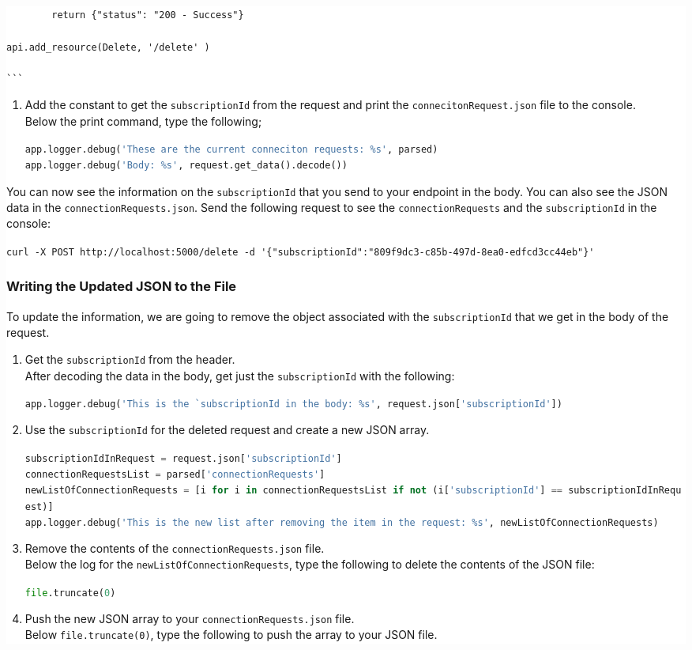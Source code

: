             return {"status": "200 - Success"}

    api.add_resource(Delete, '/delete' )

    ```

1. Add the constant to get the `subscriptionId` from the request and print the `connecitonRequest.json` file to the console.  
    Below the print command, type the following;

    ```python
    app.logger.debug('These are the current conneciton requests: %s', parsed)
    app.logger.debug('Body: %s', request.get_data().decode())

    ```

You can now see the information on the `subscriptionId`
that you send to your endpoint in the body.
You can also see the JSON data in the `connectionRequests.json`.
Send the following request to see the `connectionRequests` and the `subscriptionId` in the console:

```curl
curl -X POST http://localhost:5000/delete -d '{"subscriptionId":"809f9dc3-c85b-497d-8ea0-edfcd3cc44eb"}'
```

### Writing the Updated JSON to the File

To update the information, we are going to remove the object associated with the `subscriptionId` that we get in the body of the request.

1. Get the `subscriptionId` from the header.  
    After decoding the data in the body, get just the `subscriptionId` with the following:

    ```python
    app.logger.debug('This is the `subscriptionId in the body: %s', request.json['subscriptionId'])
    ```

1. Use the `subscriptionId` for the deleted request and create a new JSON array.  

    ```python
    subscriptionIdInRequest = request.json['subscriptionId']
    connectionRequestsList = parsed['connectionRequests']
    newListOfConnectionRequests = [i for i in connectionRequestsList if not (i['subscriptionId'] == subscriptionIdInRequest)]
    app.logger.debug('This is the new list after removing the item in the request: %s', newListOfConnectionRequests)
    ```

1. Remove the contents of the `connectionRequests.json` file.  
    Below the log for the `newListOfConnectionRequests`, type the following to delete the contents of the JSON file:

    ```python
    file.truncate(0)
    ```

1. Push the new JSON array to your `connectionRequests.json` file.  
    Below `file.truncate(0)`, type the following to push the array to your JSON file.
